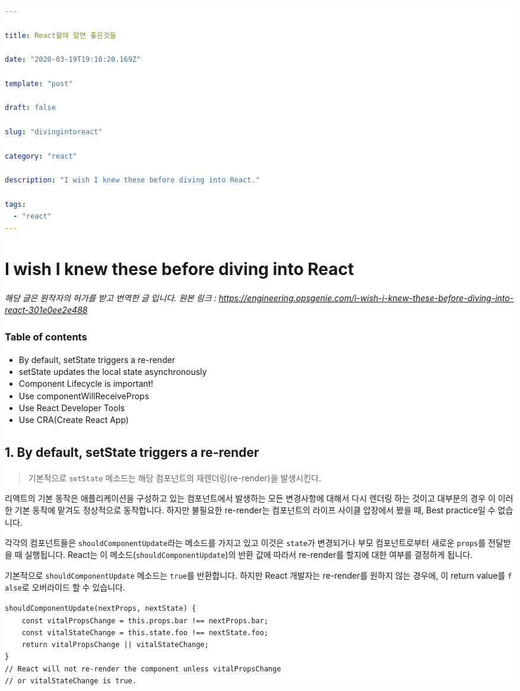 ```yaml
---

title: React할때 알면 좋은것들

date: "2020-03-19T19:10:20.169Z"

template: "post"

draft: false

slug: "divingintoreact"

category: "react"

description: "I wish I knew these before diving into React."

tags:
  - "react"
---
```

# I wish I knew these before diving into React

*해당 글은 원작자의 허가를 받고 번역한 글 입니다.*
*원본 링크 : https://engineering.opsgenie.com/i-wish-i-knew-these-before-diving-into-react-301e0ee2e488*

### Table of contents

- By default, setState triggers a re-render
- setState updates the local state asynchronously
- Component Lifecycle is important!
- Use componentWillReceiveProps
- Use React Developer Tools
- Use CRA(Create React App)



## 1. By default, setState triggers a re-render

> 기본적으로 `setState` 메소드는 해당 컴포넌트의 재렌더링(re-render)을 발생시킨다.

리액트의 기본 동작은 애플리케이션을 구성하고 있는 컴포넌트에서 발생하는 모든 변경사항에 대해서 다시 렌더링 하는 것이고 대부분의 경우 이 이러한 기본 동작에 맡겨도 정상적으로 동작합니다. 하지만 불필요한 re-render는 컴포넌트의 라이프 사이클 압장에서 봤을 때, Best practice일 수 없습니다.

각각의 컴포넌트들은 `shouldComponentUpdate`라는 메소드를 가지고 있고 이것은 `state`가 변경되거나 부모 컴포넌트로부터 새로운 `props`를 전달받을 때 실행됩니다. React는 이 메소드(`shouldComponentUpdate`)의 반환 값에 따라서 re-render를 할지에 대한 여부를 결정하게 됩니다.

기본적으로 `shouldComponentUpdate` 메소드는 `true`를 반환합니다. 하지만 React 개발자는 re-render를 원하지 않는 경우에, 이 return value를 `false`로 오버라이드 할 수 있습니다.

```
shouldComponentUpdate(nextProps, nextState) {
    const vitalPropsChange = this.props.bar !== nextProps.bar;
    const vitalStateChange = this.state.foo !== nextState.foo;    
    return vitalPropsChange || vitalStateChange;
}
// React will not re-render the component unless vitalPropsChange
// or vitalStateChange is true.
```
